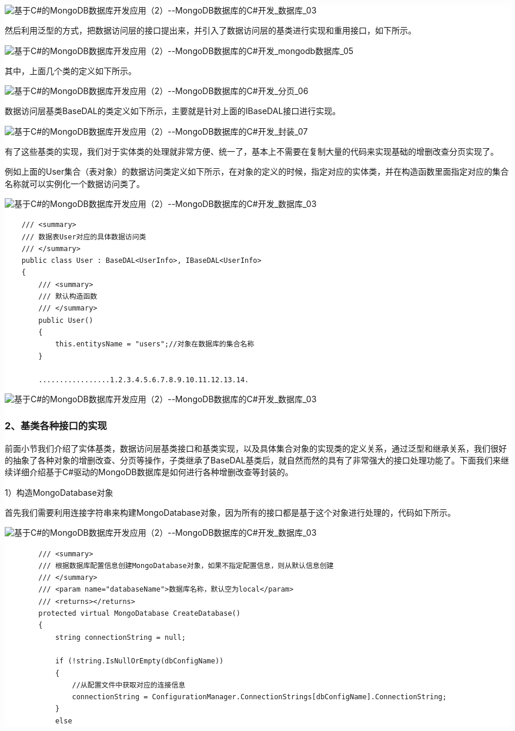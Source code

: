 ![基于C#的MongoDB数据库开发应用（2）--MongoDB数据库的C#开发_数据库_03](https://s7.51cto.com/images/blog/202108/14/73375688cedc126f22138890168521ea.gif?x-oss-process=image/watermark,size_16,text_QDUxQ1RP5Y2a5a6i,color_FFFFFF,t_100,g_se,x_10,y_10,shadow_90,type_ZmFuZ3poZW5naGVpdGk=)

然后利用泛型的方式，把数据访问层的接口提出来，并引入了数据访问层的基类进行实现和重用接口，如下所示。

![基于C#的MongoDB数据库开发应用（2）--MongoDB数据库的C#开发_mongodb数据库_05](https://s3.51cto.com/images/blog/202108/14/6b93a5f4b6a0872ed9ff5d32b5184fad.png?x-oss-process=image/watermark,size_16,text_QDUxQ1RP5Y2a5a6i,color_FFFFFF,t_100,g_se,x_10,y_10,shadow_90,type_ZmFuZ3poZW5naGVpdGk=)

其中，上面几个类的定义如下所示。

![基于C#的MongoDB数据库开发应用（2）--MongoDB数据库的C#开发_分页_06](https://s8.51cto.com/images/blog/202108/14/fe1cf271e1799fdd453f0e0cf97be2a4.png?x-oss-process=image/watermark,size_16,text_QDUxQ1RP5Y2a5a6i,color_FFFFFF,t_100,g_se,x_10,y_10,shadow_90,type_ZmFuZ3poZW5naGVpdGk=)

数据访问层基类BaseDAL的类定义如下所示，主要就是针对上面的IBaseDAL<T>接口进行实现。

![基于C#的MongoDB数据库开发应用（2）--MongoDB数据库的C#开发_封装_07](https://s4.51cto.com/images/blog/202108/14/96429fb7ae6bb576b77629b6657a8e3e.png?x-oss-process=image/watermark,size_16,text_QDUxQ1RP5Y2a5a6i,color_FFFFFF,t_100,g_se,x_10,y_10,shadow_90,type_ZmFuZ3poZW5naGVpdGk=)

有了这些基类的实现，我们对于实体类的处理就非常方便、统一了，基本上不需要在复制大量的代码来实现基础的增删改查分页实现了。

例如上面的User集合（表对象）的数据访问类定义如下所示，在对象的定义的时候，指定对应的实体类，并在构造函数里面指定对应的集合名称就可以实例化一个数据访问类了。

![基于C#的MongoDB数据库开发应用（2）--MongoDB数据库的C#开发_数据库_03](https://s7.51cto.com/images/blog/202108/14/73375688cedc126f22138890168521ea.gif?x-oss-process=image/watermark,size_16,text_QDUxQ1RP5Y2a5a6i,color_FFFFFF,t_100,g_se,x_10,y_10,shadow_90,type_ZmFuZ3poZW5naGVpdGk=)

```
    /// <summary>
    /// 数据表User对应的具体数据访问类
    /// </summary>
    public class User : BaseDAL<UserInfo>, IBaseDAL<UserInfo>
    {
        /// <summary>
        /// 默认构造函数
        /// </summary>
        public User() 
        {
            this.entitysName = "users";//对象在数据库的集合名称
        }

        .................1.2.3.4.5.6.7.8.9.10.11.12.13.14.
```

![基于C#的MongoDB数据库开发应用（2）--MongoDB数据库的C#开发_数据库_03](https://s7.51cto.com/images/blog/202108/14/73375688cedc126f22138890168521ea.gif?x-oss-process=image/watermark,size_16,text_QDUxQ1RP5Y2a5a6i,color_FFFFFF,t_100,g_se,x_10,y_10,shadow_90,type_ZmFuZ3poZW5naGVpdGk=)

### 2、基类各种接口的实现

前面小节我们介绍了实体基类，数据访问层基类接口和基类实现，以及具体集合对象的实现类的定义关系，通过泛型和继承关系，我们很好的抽象了各种对象的增删改查、分页等操作，子类继承了BaseDAL基类后，就自然而然的具有了非常强大的接口处理功能了。下面我们来继续详细介绍基于C#驱动的MongoDB数据库是如何进行各种增删改查等封装的。

1）构造MongoDatabase对象

首先我们需要利用连接字符串来构建MongoDatabase对象，因为所有的接口都是基于这个对象进行处理的，代码如下所示。

![基于C#的MongoDB数据库开发应用（2）--MongoDB数据库的C#开发_数据库_03](https://s7.51cto.com/images/blog/202108/14/73375688cedc126f22138890168521ea.gif?x-oss-process=image/watermark,size_16,text_QDUxQ1RP5Y2a5a6i,color_FFFFFF,t_100,g_se,x_10,y_10,shadow_90,type_ZmFuZ3poZW5naGVpdGk=)

```
        /// <summary>
        /// 根据数据库配置信息创建MongoDatabase对象，如果不指定配置信息，则从默认信息创建
        /// </summary>
        /// <param name="databaseName">数据库名称，默认空为local</param>
        /// <returns></returns>
        protected virtual MongoDatabase CreateDatabase()
        {
            string connectionString = null;

            if (!string.IsNullOrEmpty(dbConfigName))
            {
                //从配置文件中获取对应的连接信息
                connectionString = ConfigurationManager.ConnectionStrings[dbConfigName].ConnectionString;                
            }
            else
```